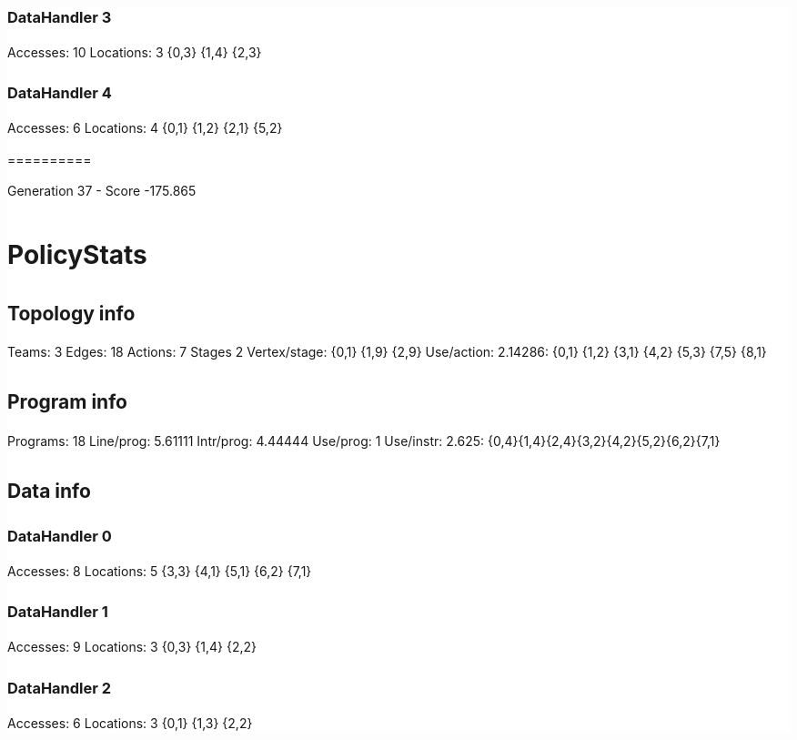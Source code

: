 ### DataHandler 3
Accesses:	10
Locations:	3
{0,3} {1,4} {2,3} 

### DataHandler 4
Accesses:	6
Locations:	4
{0,1} {1,2} {2,1} {5,2} 


==========

Generation 37 - Score -175.865

# PolicyStats
## Topology info
Teams:		3
Edges:		18
Actions:	7
Stages		2
Vertex/stage:	{0,1} {1,9} {2,9} 
Use/action:	2.14286: {0,1} {1,2} {3,1} {4,2} {5,3} {7,5} {8,1} 

## Program info
Programs:	18
Line/prog:	5.61111
Intr/prog:	4.44444
Use/prog:	1
Use/instr:	2.625: {0,4}{1,4}{2,4}{3,2}{4,2}{5,2}{6,2}{7,1}

## Data info

### DataHandler 0
Accesses:	8
Locations:	5
{3,3} {4,1} {5,1} {6,2} {7,1} 

### DataHandler 1
Accesses:	9
Locations:	3
{0,3} {1,4} {2,2} 

### DataHandler 2
Accesses:	6
Locations:	3
{0,1} {1,3} {2,2} 
